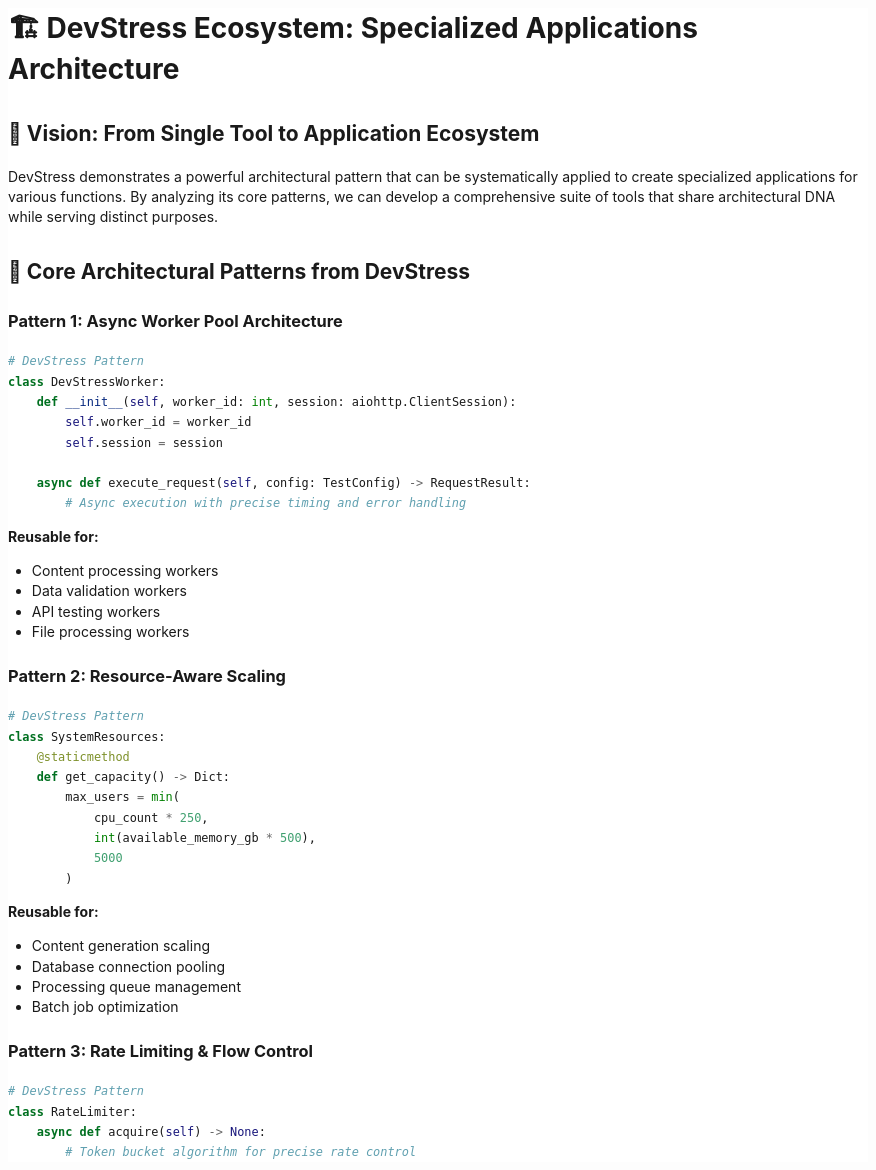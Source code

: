 # 🏗️ DevStress Ecosystem: Specialized Applications Architecture

## 🎯 **Vision: From Single Tool to Application Ecosystem**

DevStress demonstrates a powerful architectural pattern that can be systematically applied to create specialized applications for various functions. By analyzing its core patterns, we can develop a comprehensive suite of tools that share architectural DNA while serving distinct purposes.

## 🧬 **Core Architectural Patterns from DevStress**

### **Pattern 1: Async Worker Pool Architecture**
```python
# DevStress Pattern
class DevStressWorker:
    def __init__(self, worker_id: int, session: aiohttp.ClientSession):
        self.worker_id = worker_id
        self.session = session
        
    async def execute_request(self, config: TestConfig) -> RequestResult:
        # Async execution with precise timing and error handling
```

**Reusable for:**
- Content processing workers
- Data validation workers  
- API testing workers
- File processing workers

### **Pattern 2: Resource-Aware Scaling**
```python
# DevStress Pattern
class SystemResources:
    @staticmethod
    def get_capacity() -> Dict:
        max_users = min(
            cpu_count * 250,
            int(available_memory_gb * 500),
            5000
        )
```

**Reusable for:**
- Content generation scaling
- Database connection pooling
- Processing queue management
- Batch job optimization

### **Pattern 3: Rate Limiting & Flow Control**
```python
# DevStress Pattern
class RateLimiter:
    async def acquire(self) -> None:
        # Token bucket algorithm for precise rate control
```
